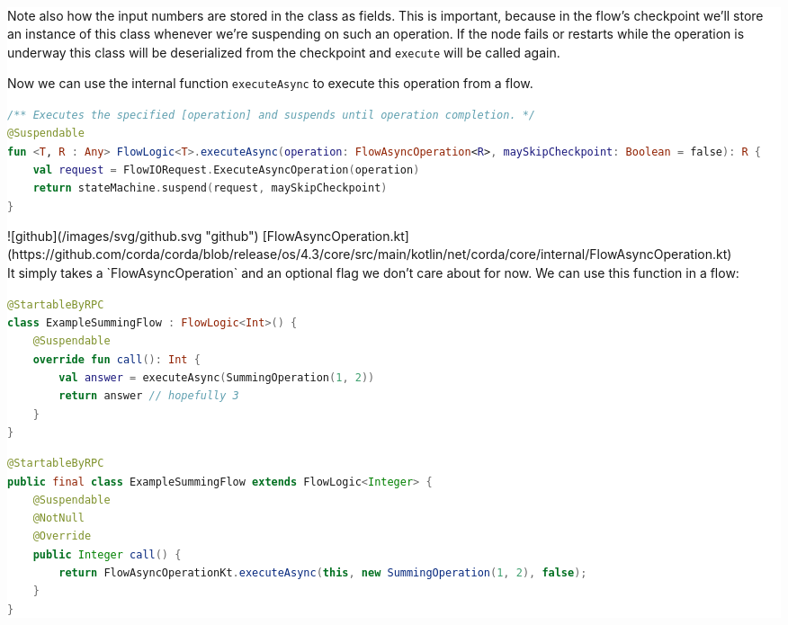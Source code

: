 Note also how the input numbers are stored in the class as fields. This is important, because in the flow’s checkpoint
                we’ll store an instance of this class whenever we’re suspending on such an operation. If the node fails or restarts
                while the operation is underway this class will be deserialized from the checkpoint and `execute` will be called
                again.

Now we can use the internal function `executeAsync` to execute this operation from a flow.

<div><Tabs value={value} aria-label="code tabs"><Tab label="kotlin" /></Tabs>
<TabPanel value={value} index={0}>

```kotlin
/** Executes the specified [operation] and suspends until operation completion. */
@Suspendable
fun <T, R : Any> FlowLogic<T>.executeAsync(operation: FlowAsyncOperation<R>, maySkipCheckpoint: Boolean = false): R {
    val request = FlowIORequest.ExecuteAsyncOperation(operation)
    return stateMachine.suspend(request, maySkipCheckpoint)
}

```

</TabPanel>
![github](/images/svg/github.svg "github") [FlowAsyncOperation.kt](https://github.com/corda/corda/blob/release/os/4.3/core/src/main/kotlin/net/corda/core/internal/FlowAsyncOperation.kt)


</div>
It simply takes a `FlowAsyncOperation` and an optional flag we don’t care about for now. We can use this function in a
                flow:

<div><Tabs value={value} aria-label="code tabs"><Tab label="kotlin" /><Tab label="java" /></Tabs>
<TabPanel value={value} index={0}>

```kotlin
@StartableByRPC
class ExampleSummingFlow : FlowLogic<Int>() {
    @Suspendable
    override fun call(): Int {
        val answer = executeAsync(SummingOperation(1, 2))
        return answer // hopefully 3
    }
}

```

</TabPanel>
<TabPanel value={value} index={1}>

```java
@StartableByRPC
public final class ExampleSummingFlow extends FlowLogic<Integer> {
    @Suspendable
    @NotNull
    @Override
    public Integer call() {
        return FlowAsyncOperationKt.executeAsync(this, new SummingOperation(1, 2), false);
    }
}

```
